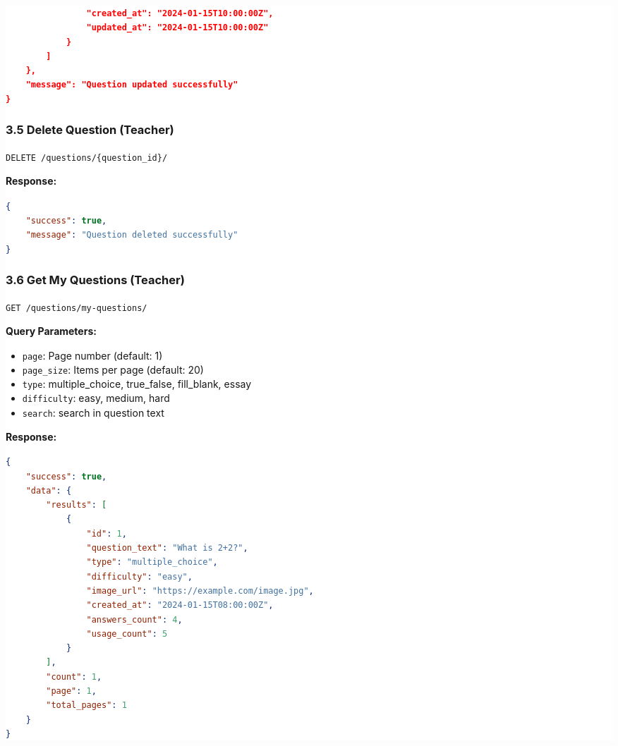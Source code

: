 ```json
                "created_at": "2024-01-15T10:00:00Z",
                "updated_at": "2024-01-15T10:00:00Z"
            }
        ]
    },
    "message": "Question updated successfully"
}
```

### 3.5 Delete Question (Teacher)
```
DELETE /questions/{question_id}/
```
**Response:**
```json
{
    "success": true,
    "message": "Question deleted successfully"
}
```

### 3.6 Get My Questions (Teacher)
```
GET /questions/my-questions/
```
**Query Parameters:**
- `page`: Page number (default: 1)
- `page_size`: Items per page (default: 20)
- `type`: multiple_choice, true_false, fill_blank, essay
- `difficulty`: easy, medium, hard
- `search`: search in question text

**Response:**
```json
{
    "success": true,
    "data": {
        "results": [
            {
                "id": 1,
                "question_text": "What is 2+2?",
                "type": "multiple_choice",
                "difficulty": "easy",
                "image_url": "https://example.com/image.jpg",
                "created_at": "2024-01-15T08:00:00Z",
                "answers_count": 4,
                "usage_count": 5
            }
        ],
        "count": 1,
        "page": 1,
        "total_pages": 1
    }
}
```
